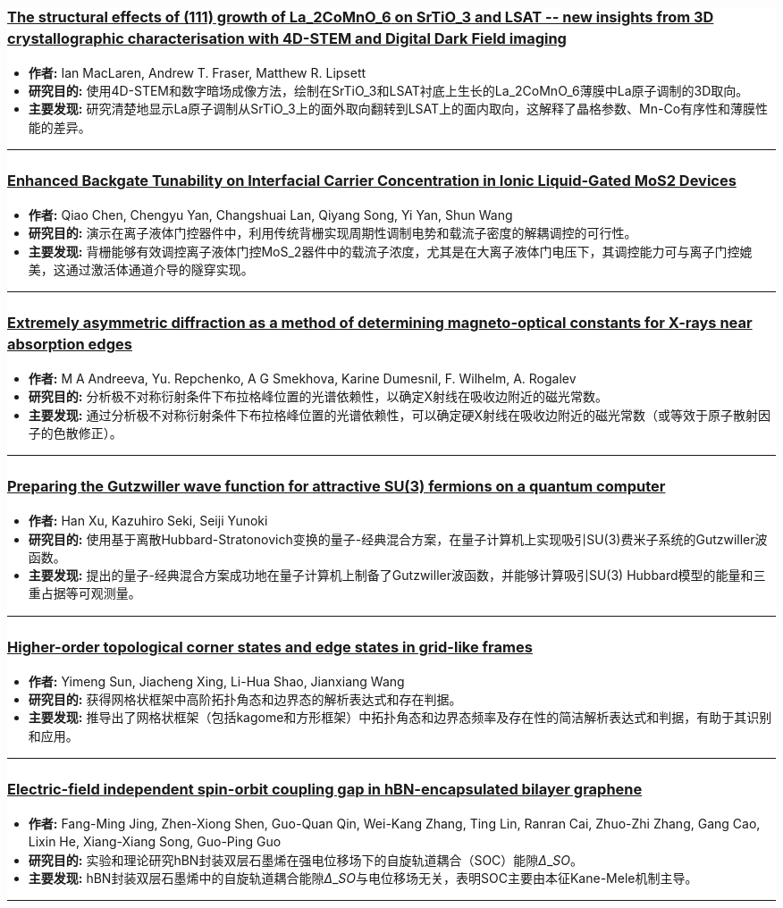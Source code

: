 
### [The structural effects of (111) growth of La$\_2$CoMnO$\_6$ on SrTiO$\_3$ and LSAT -- new insights from 3D crystallographic characterisation with 4D-STEM and Digital Dark Field imaging](http://arxiv.org/abs/2504.18171v1)
- **作者:** Ian MacLaren, Andrew T. Fraser, Matthew R. Lipsett
- **研究目的:** 使用4D-STEM和数字暗场成像方法，绘制在SrTiO$\_3$和LSAT衬底上生长的La$\_2$CoMnO$\_6$薄膜中La原子调制的3D取向。
- **主要发现:** 研究清楚地显示La原子调制从SrTiO$\_3$上的面外取向翻转到LSAT上的面内取向，这解释了晶格参数、Mn-Co有序性和薄膜性能的差异。

---

### [Enhanced Backgate Tunability on Interfacial Carrier Concentration in Ionic Liquid-Gated MoS2 Devices](http://arxiv.org/abs/2504.18170v1)
- **作者:** Qiao Chen, Chengyu Yan, Changshuai Lan, Qiyang Song, Yi Yan, Shun Wang
- **研究目的:** 演示在离子液体门控器件中，利用传统背栅实现周期性调制电势和载流子密度的解耦调控的可行性。
- **主要发现:** 背栅能够有效调控离子液体门控MoS$\_2$器件中的载流子浓度，尤其是在大离子液体门电压下，其调控能力可与离子门控媲美，这通过激活体通道介导的隧穿实现。

---

### [Extremely asymmetric diffraction as a method of determining magneto-optical constants for X-rays near absorption edges](http://arxiv.org/abs/2504.18162v1)
- **作者:** M A Andreeva, Yu. Repchenko, A G Smekhova, Karine Dumesnil, F. Wilhelm, A. Rogalev
- **研究目的:** 分析极不对称衍射条件下布拉格峰位置的光谱依赖性，以确定X射线在吸收边附近的磁光常数。
- **主要发现:** 通过分析极不对称衍射条件下布拉格峰位置的光谱依赖性，可以确定硬X射线在吸收边附近的磁光常数（或等效于原子散射因子的色散修正）。

---

### [Preparing the Gutzwiller wave function for attractive SU(3) fermions on a quantum computer](http://arxiv.org/abs/2504.18149v1)
- **作者:** Han Xu, Kazuhiro Seki, Seiji Yunoki
- **研究目的:** 使用基于离散Hubbard-Stratonovich变换的量子-经典混合方案，在量子计算机上实现吸引SU(3)费米子系统的Gutzwiller波函数。
- **主要发现:** 提出的量子-经典混合方案成功地在量子计算机上制备了Gutzwiller波函数，并能够计算吸引SU(3) Hubbard模型的能量和三重占据等可观测量。

---

### [Higher-order topological corner states and edge states in grid-like frames](http://arxiv.org/abs/2504.18137v1)
- **作者:** Yimeng Sun, Jiacheng Xing, Li-Hua Shao, Jianxiang Wang
- **研究目的:** 获得网格状框架中高阶拓扑角态和边界态的解析表达式和存在判据。
- **主要发现:** 推导出了网格状框架（包括kagome和方形框架）中拓扑角态和边界态频率及存在性的简洁解析表达式和判据，有助于其识别和应用。

---

### [Electric-field independent spin-orbit coupling gap in hBN-encapsulated bilayer graphene](http://arxiv.org/abs/2504.18122v1)
- **作者:** Fang-Ming Jing, Zhen-Xiong Shen, Guo-Quan Qin, Wei-Kang Zhang, Ting Lin, Ranran Cai, Zhuo-Zhi Zhang, Gang Cao, Lixin He, Xiang-Xiang Song, Guo-Ping Guo
- **研究目的:** 实验和理论研究hBN封装双层石墨烯在强电位移场下的自旋轨道耦合（SOC）能隙$\Delta\_{SO}$。
- **主要发现:** hBN封装双层石墨烯中的自旋轨道耦合能隙$\Delta\_{SO}$与电位移场无关，表明SOC主要由本征Kane-Mele机制主导。

---